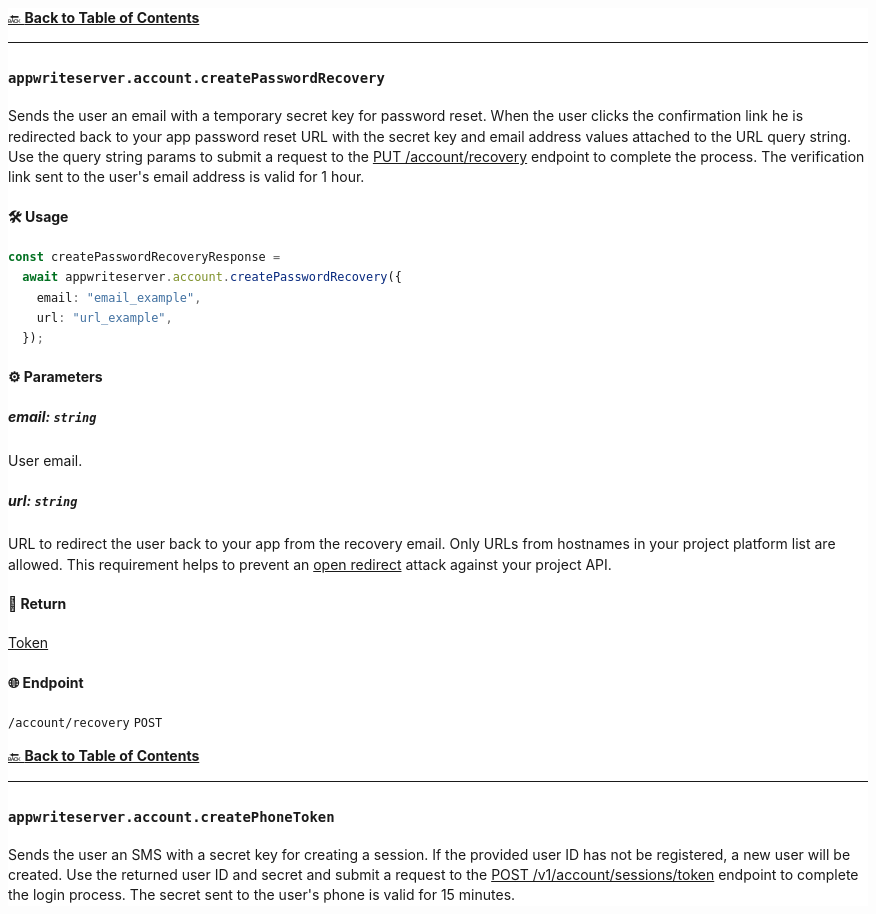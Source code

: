 [🔙 **Back to Table of Contents**](#table-of-contents)

---


### `appwriteserver.account.createPasswordRecovery`<a id="appwriteserveraccountcreatepasswordrecovery"></a>

Sends the user an email with a temporary secret key for password reset. When the user clicks the confirmation link he is redirected back to your app password reset URL with the secret key and email address values attached to the URL query string. Use the query string params to submit a request to the [PUT /account/recovery](https://appwrite.io/docs/references/cloud/client-web/account#updateRecovery) endpoint to complete the process. The verification link sent to the user's email address is valid for 1 hour.

#### 🛠️ Usage<a id="🛠️-usage"></a>

```typescript
const createPasswordRecoveryResponse =
  await appwriteserver.account.createPasswordRecovery({
    email: "email_example",
    url: "url_example",
  });
```

#### ⚙️ Parameters<a id="⚙️-parameters"></a>

##### email: `string`<a id="email-string"></a>

User email.

##### url: `string`<a id="url-string"></a>

URL to redirect the user back to your app from the recovery email. Only URLs from hostnames in your project platform list are allowed. This requirement helps to prevent an [open redirect](https://cheatsheetseries.owasp.org/cheatsheets/Unvalidated_Redirects_and_Forwards_Cheat_Sheet.html) attack against your project API.

#### 🔄 Return<a id="🔄-return"></a>

[Token](./models/token.ts)

#### 🌐 Endpoint<a id="🌐-endpoint"></a>

`/account/recovery` `POST`

[🔙 **Back to Table of Contents**](#table-of-contents)

---


### `appwriteserver.account.createPhoneToken`<a id="appwriteserveraccountcreatephonetoken"></a>

Sends the user an SMS with a secret key for creating a session. If the provided user ID has not be registered, a new user will be created. Use the returned user ID and secret and submit a request to the [POST /v1/account/sessions/token](https://appwrite.io/docs/references/cloud/client-web/account#createSession) endpoint to complete the login process. The secret sent to the user's phone is valid for 15 minutes.
